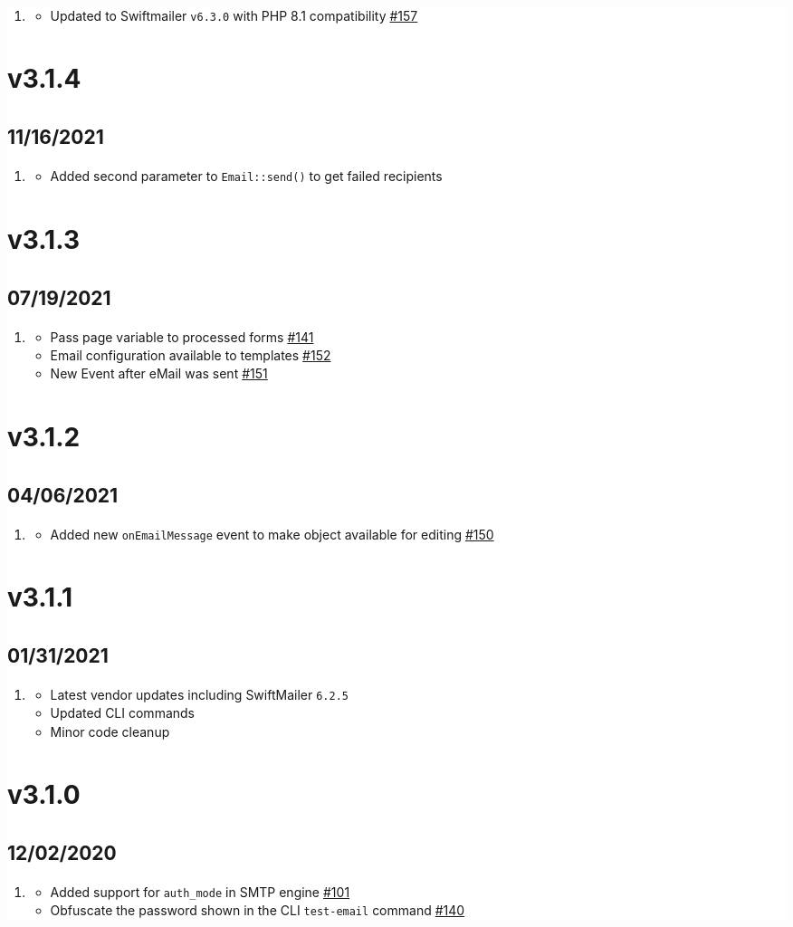 1. [](#improved)
   * Updated to Swiftmailer `v6.3.0` with PHP 8.1 compatibility [#157](https://github.com/getgrav/grav-plugin-email/issues/157)

# v3.1.4
## 11/16/2021

1. [](#improved)
    * Added second parameter to `Email::send()` to get failed recipients

# v3.1.3
## 07/19/2021

1. [](#improved)
   * Pass page variable to processed forms [#141](https://github.com/getgrav/grav-plugin-email/pull/141)
   * Email configuration available to templates [#152](https://github.com/getgrav/grav-plugin-email/pull/152)
   * New Event after eMail was sent [#151](https://github.com/getgrav/grav-plugin-email/pull/151)

# v3.1.2
## 04/06/2021

1. [](#new)
    * Added new `onEmailMessage` event to make object available for editing [#150](https://github.com/getgrav/grav-plugin-email/pull/150)

# v3.1.1
## 01/31/2021

1. [](#improved)
    * Latest vendor updates including SwiftMailer `6.2.5`
    * Updated CLI commands
    * Minor code cleanup 

# v3.1.0
## 12/02/2020

1. [](#improved)
    * Added support for `auth_mode` in SMTP engine [#101](https://github.com/getgrav/grav-plugin-email/pull/101)
    * Obfuscate the password shown in the CLI `test-email` command [#140](https://github.com/getgrav/grav-plugin-email/pull/140)
